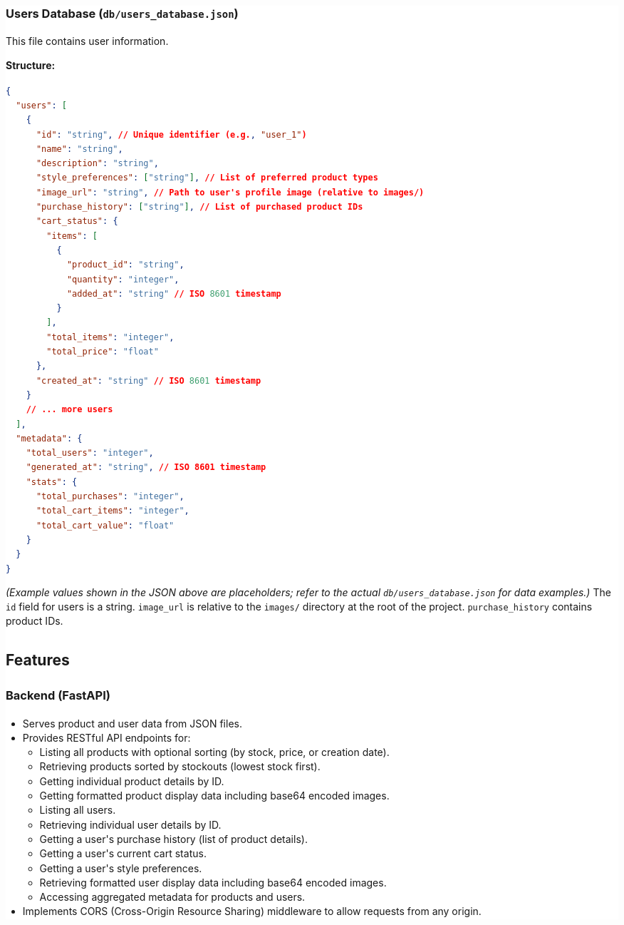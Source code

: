 ### Users Database (`db/users_database.json`)

This file contains user information.

**Structure:**
```json
{
  "users": [
    {
      "id": "string", // Unique identifier (e.g., "user_1")
      "name": "string",
      "description": "string",
      "style_preferences": ["string"], // List of preferred product types
      "image_url": "string", // Path to user's profile image (relative to images/)
      "purchase_history": ["string"], // List of purchased product IDs
      "cart_status": {
        "items": [
          {
            "product_id": "string",
            "quantity": "integer",
            "added_at": "string" // ISO 8601 timestamp
          }
        ],
        "total_items": "integer",
        "total_price": "float"
      },
      "created_at": "string" // ISO 8601 timestamp
    }
    // ... more users
  ],
  "metadata": {
    "total_users": "integer",
    "generated_at": "string", // ISO 8601 timestamp
    "stats": {
      "total_purchases": "integer",
      "total_cart_items": "integer",
      "total_cart_value": "float"
    }
  }
}
```
*(Example values shown in the JSON above are placeholders; refer to the actual `db/users_database.json` for data examples.)*
The `id` field for users is a string. `image_url` is relative to the `images/` directory at the root of the project. `purchase_history` contains product IDs.


## Features

### Backend (FastAPI)
- Serves product and user data from JSON files.
- Provides RESTful API endpoints for:
    - Listing all products with optional sorting (by stock, price, or creation date).
    - Retrieving products sorted by stockouts (lowest stock first).
    - Getting individual product details by ID.
    - Getting formatted product display data including base64 encoded images.
    - Listing all users.
    - Retrieving individual user details by ID.
    - Getting a user's purchase history (list of product details).
    - Getting a user's current cart status.
    - Getting a user's style preferences.
    - Retrieving formatted user display data including base64 encoded images.
    - Accessing aggregated metadata for products and users.
- Implements CORS (Cross-Origin Resource Sharing) middleware to allow requests from any origin.